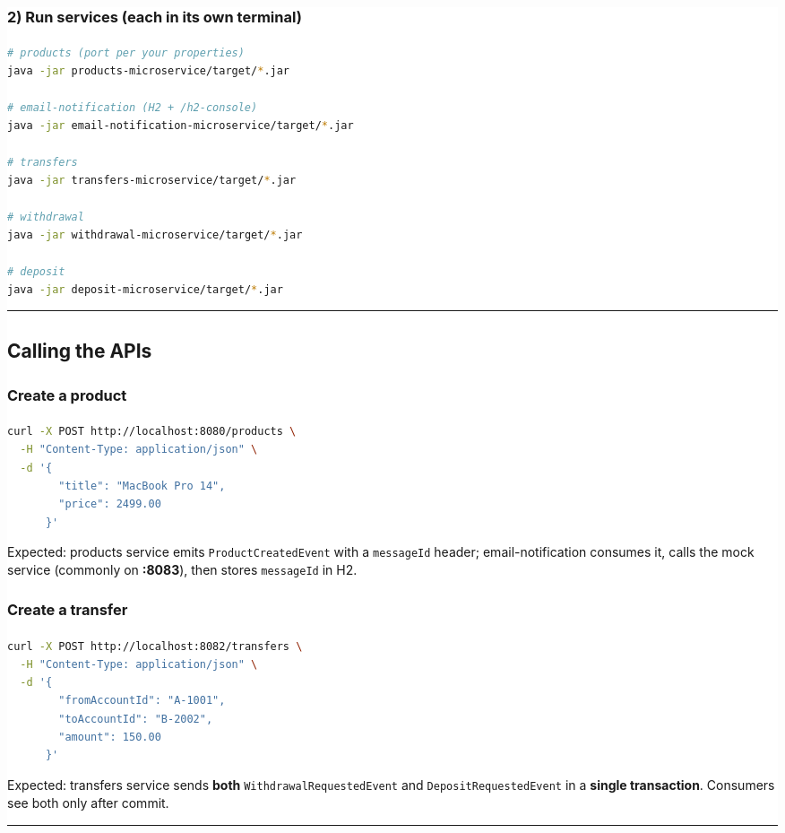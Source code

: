 ### 2) Run services (each in its own terminal)

```bash
# products (port per your properties)
java -jar products-microservice/target/*.jar

# email-notification (H2 + /h2-console)
java -jar email-notification-microservice/target/*.jar

# transfers
java -jar transfers-microservice/target/*.jar

# withdrawal
java -jar withdrawal-microservice/target/*.jar

# deposit
java -jar deposit-microservice/target/*.jar
```

---

## Calling the APIs

### Create a product

```bash
curl -X POST http://localhost:8080/products \
  -H "Content-Type: application/json" \
  -d '{
        "title": "MacBook Pro 14",
        "price": 2499.00
      }'
```

Expected: products service emits `ProductCreatedEvent` with a `messageId` header; email-notification consumes it, calls the mock service (commonly on **:8083**), then stores `messageId` in H2.

### Create a transfer

```bash
curl -X POST http://localhost:8082/transfers \
  -H "Content-Type: application/json" \
  -d '{
        "fromAccountId": "A-1001",
        "toAccountId": "B-2002",
        "amount": 150.00
      }'
```

Expected: transfers service sends **both** `WithdrawalRequestedEvent` and `DepositRequestedEvent` in a **single transaction**. Consumers see both only after commit.

---
